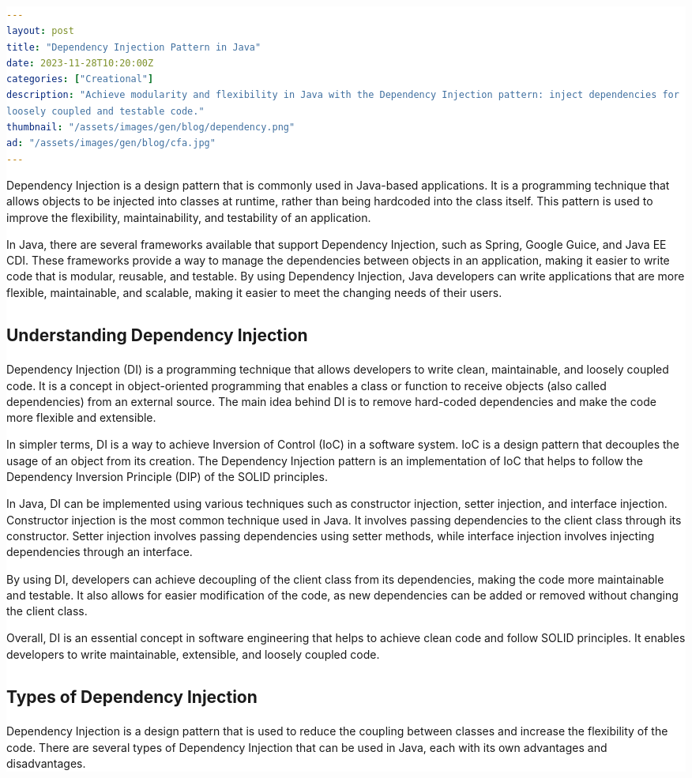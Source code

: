 ```yaml
---
layout: post
title: "Dependency Injection Pattern in Java"
date: 2023-11-28T10:20:00Z
categories: ["Creational"]
description: "Achieve modularity and flexibility in Java with the Dependency Injection pattern: inject dependencies for loosely coupled and testable code."
thumbnail: "/assets/images/gen/blog/dependency.png"
ad: "/assets/images/gen/blog/cfa.jpg"
---
```

Dependency Injection is a design pattern that is commonly used in Java-based applications. It is a programming technique that allows objects to be injected into classes at runtime, rather than being hardcoded into the class itself. This pattern is used to improve the flexibility, maintainability, and testability of an application.

In Java, there are several frameworks available that support Dependency Injection, such as Spring, Google Guice, and Java EE CDI. These frameworks provide a way to manage the dependencies between objects in an application, making it easier to write code that is modular, reusable, and testable. By using Dependency Injection, Java developers can write applications that are more flexible, maintainable, and scalable, making it easier to meet the changing needs of their users.

Understanding Dependency Injection
----------------------------------

Dependency Injection (DI) is a programming technique that allows developers to write clean, maintainable, and loosely coupled code. It is a concept in object-oriented programming that enables a class or function to receive objects (also called dependencies) from an external source. The main idea behind DI is to remove hard-coded dependencies and make the code more flexible and extensible.

In simpler terms, DI is a way to achieve Inversion of Control (IoC) in a software system. IoC is a design pattern that decouples the usage of an object from its creation. The Dependency Injection pattern is an implementation of IoC that helps to follow the Dependency Inversion Principle (DIP) of the SOLID principles.

In Java, DI can be implemented using various techniques such as constructor injection, setter injection, and interface injection. Constructor injection is the most common technique used in Java. It involves passing dependencies to the client class through its constructor. Setter injection involves passing dependencies using setter methods, while interface injection involves injecting dependencies through an interface.

By using DI, developers can achieve decoupling of the client class from its dependencies, making the code more maintainable and testable. It also allows for easier modification of the code, as new dependencies can be added or removed without changing the client class.

Overall, DI is an essential concept in software engineering that helps to achieve clean code and follow SOLID principles. It enables developers to write maintainable, extensible, and loosely coupled code.

Types of Dependency Injection
-----------------------------

Dependency Injection is a design pattern that is used to reduce the coupling between classes and increase the flexibility of the code. There are several types of Dependency Injection that can be used in Java, each with its own advantages and disadvantages.
